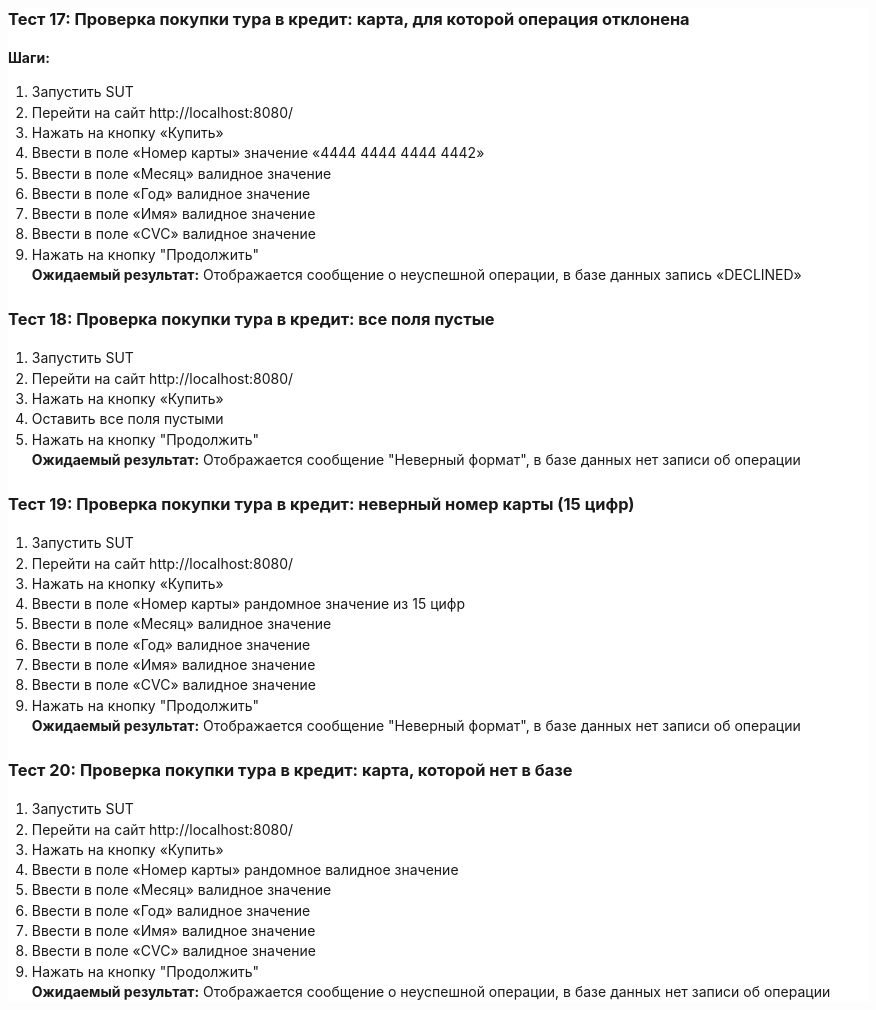 ### Тест 17: Проверка покупки тура в кредит: карта, для которой операция отклонена
**Шаги:**
1.	Запустить SUT
2.	Перейти на сайт http://localhost:8080/
3.	Нажать на кнопку «Купить»
4.	Ввести в поле «Номер карты» значение «4444 4444 4444 4442»
5.	Ввести в поле «Месяц» валидное значение
6.	Ввести в поле «Год» валидное значение
7.	Ввести в поле «Имя» валидное значение
8.	Ввести в поле «CVC» валидное значение
9.  Нажать на кнопку "Продолжить"  
**Ожидаемый результат:**
Отображается сообщение о неуспешной операции, в базе данных запись «DECLINED»

### Тест 18: Проверка покупки тура в кредит: все поля пустые
1.	Запустить SUT
2.	Перейти на сайт http://localhost:8080/
3.	Нажать на кнопку «Купить»
4.	Оставить все поля пустыми
5.  Нажать на кнопку "Продолжить"  
**Ожидаемый результат:**
Отображается сообщение "Неверный формат", в базе данных нет записи об операции

### Тест 19: Проверка покупки тура в кредит: неверный номер карты (15 цифр)
1.	Запустить SUT
2.	Перейти на сайт http://localhost:8080/
3.	Нажать на кнопку «Купить»
4.	Ввести в поле «Номер карты» рандомное значение из 15 цифр
5.	Ввести в поле «Месяц» валидное значение
6.	Ввести в поле «Год» валидное значение
7.	Ввести в поле «Имя» валидное значение
8.	Ввести в поле «CVC» валидное значение
9.  Нажать на кнопку "Продолжить"  
**Ожидаемый результат:**
Отображается сообщение "Неверный формат", в базе данных нет записи об операции

### Тест 20: Проверка покупки тура в кредит: карта, которой нет в базе
1.	Запустить SUT
2.	Перейти на сайт http://localhost:8080/
3.	Нажать на кнопку «Купить»
4.	Ввести в поле «Номер карты» рандомное валидное значение
5.	Ввести в поле «Месяц» валидное значение
6.	Ввести в поле «Год» валидное значение
7.	Ввести в поле «Имя» валидное значение
8.	Ввести в поле «CVC» валидное значение
9.  Нажать на кнопку "Продолжить"  
**Ожидаемый результат:**
Отображается сообщение о неуспешной операции, в базе данных нет записи об операции
